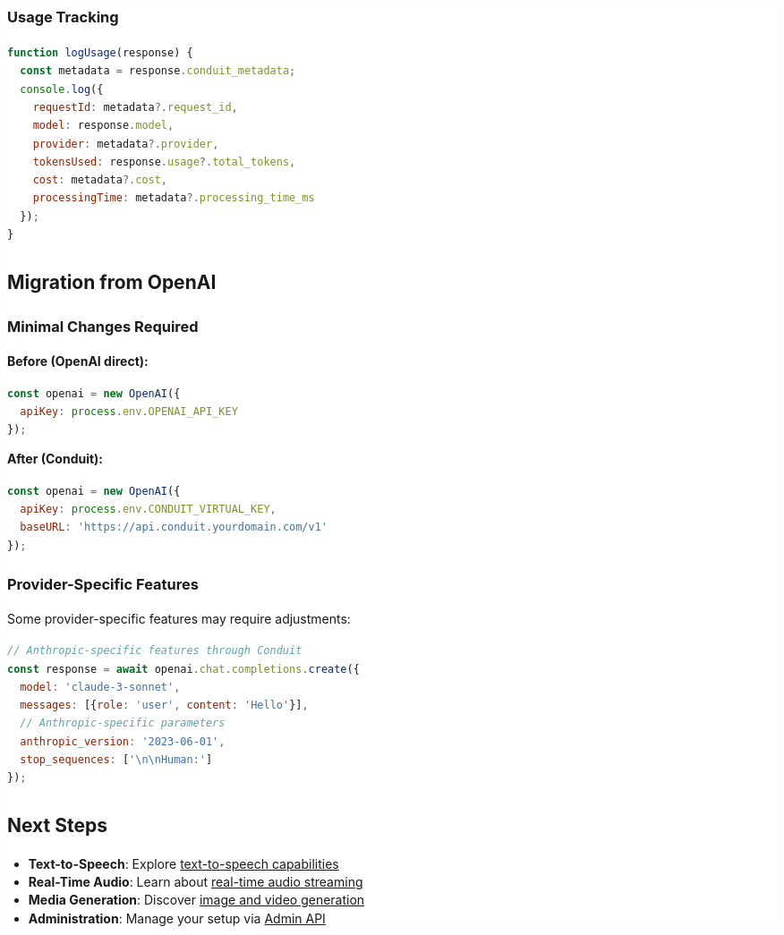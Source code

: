 ### Usage Tracking

```javascript
function logUsage(response) {
  const metadata = response.conduit_metadata;
  console.log({
    requestId: metadata?.request_id,
    model: response.model,
    provider: metadata?.provider,
    tokensUsed: response.usage?.total_tokens,
    cost: metadata?.cost,
    processingTime: metadata?.processing_time_ms
  });
}
```

## Migration from OpenAI

### Minimal Changes Required

**Before (OpenAI direct):**
```javascript
const openai = new OpenAI({
  apiKey: process.env.OPENAI_API_KEY
});
```

**After (Conduit):**
```javascript
const openai = new OpenAI({
  apiKey: process.env.CONDUIT_VIRTUAL_KEY,
  baseURL: 'https://api.conduit.yourdomain.com/v1'
});
```

### Provider-Specific Features

Some provider-specific features may require adjustments:

```javascript
// Anthropic-specific features through Conduit
const response = await openai.chat.completions.create({
  model: 'claude-3-sonnet',
  messages: [{role: 'user', content: 'Hello'}],
  // Anthropic-specific parameters
  anthropic_version: '2023-06-01',
  stop_sequences: ['\n\nHuman:']
});
```

## Next Steps

- **Text-to-Speech**: Explore [text-to-speech capabilities](../audio/text-to-speech)
- **Real-Time Audio**: Learn about [real-time audio streaming](../audio/real-time-audio)
- **Media Generation**: Discover [image and video generation](../media/image-generation)
- **Administration**: Manage your setup via [Admin API](../admin/admin-api-overview)